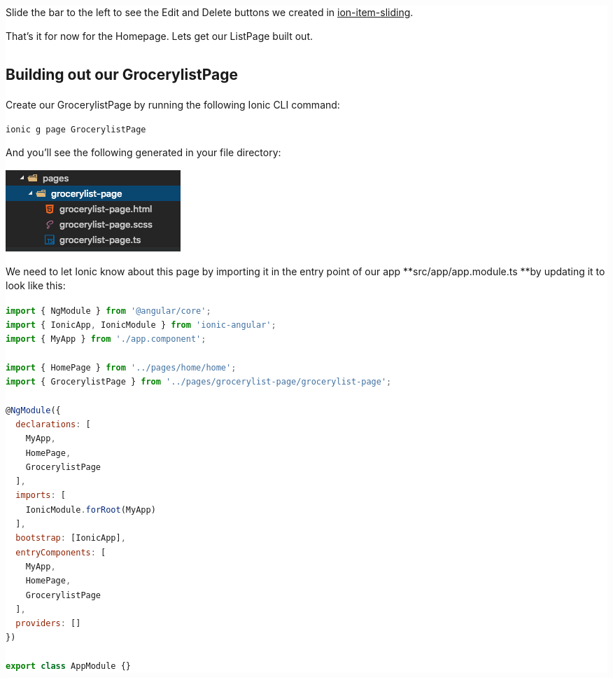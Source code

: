 Slide the bar to the left to see the Edit and Delete buttons we created in [​ion-item-sliding](http://ionicframework.com/docs/v2/components/#sliding-list).

That’s it for now for the Homepage. Lets get our ListPage built out.

Building out our GrocerylistPage
--------------------------------

Create our GrocerylistPage by running the following Ionic CLI command:

`​ionic g page GrocerylistPage`

And you’ll see the following generated in your file directory:

![Screen Shot 2016-11-29 at 1.11.14 PM.png](resources/FD5C3FDFE43D9286220A495D9EB76A89.png)

We need to let Ionic know about this page by importing it in the entry point of our app **src/app/app.module.ts **by updating it to look like this:

```js
import { NgModule } from '@angular/core';
import { IonicApp, IonicModule } from 'ionic-angular';
import { MyApp } from './app.component';

import { HomePage } from '../pages/home/home';
import { GrocerylistPage } from '../pages/grocerylist-page/grocerylist-page';

@NgModule({
  declarations: [
    MyApp,
    HomePage,
    GrocerylistPage
  ],
  imports: [
    IonicModule.forRoot(MyApp)
  ],
  bootstrap: [IonicApp],
  entryComponents: [
    MyApp,
    HomePage,
    GrocerylistPage
  ],
  providers: []
})

export class AppModule {}

```
